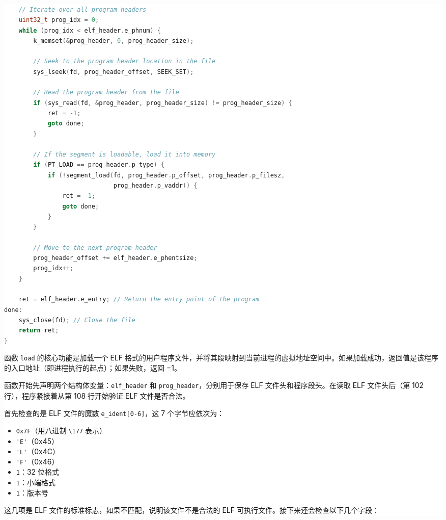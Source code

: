```c
    // Iterate over all program headers
    uint32_t prog_idx = 0;
    while (prog_idx < elf_header.e_phnum) {
        k_memset(&prog_header, 0, prog_header_size);

        // Seek to the program header location in the file
        sys_lseek(fd, prog_header_offset, SEEK_SET);

        // Read the program header from the file
        if (sys_read(fd, &prog_header, prog_header_size) != prog_header_size) {
            ret = -1;
            goto done;
        }

        // If the segment is loadable, load it into memory
        if (PT_LOAD == prog_header.p_type) {
            if (!segment_load(fd, prog_header.p_offset, prog_header.p_filesz,
                              prog_header.p_vaddr)) {
                ret = -1;
                goto done;
            }
        }

        // Move to the next program header
        prog_header_offset += elf_header.e_phentsize;
        prog_idx++;
    }

    ret = elf_header.e_entry; // Return the entry point of the program
done:
    sys_close(fd); // Close the file
    return ret;
}

```

函数 `load` 的核心功能是加载一个 ELF 格式的用户程序文件，并将其段映射到当前进程的虚拟地址空间中。如果加载成功，返回值是该程序的入口地址（即进程执行的起点）；如果失败，返回 −1。

函数开始先声明两个结构体变量：`elf_header` 和 `prog_header`，分别用于保存 ELF 文件头和程序段头。在读取 ELF 文件头后（第 102 行），程序紧接着从第 108 行开始验证 ELF 文件是否合法。

首先检查的是 ELF 文件的魔数 `e_ident[0-6]`，这 7 个字节应依次为：

- `0x7F`（用八进制 `\177` 表示）
- `'E'`（0x45）
- `'L'`（0x4C）
- `'F'`（0x46）
- `1`：32 位格式
- `1`：小端格式
- `1`：版本号

这几项是 ELF 文件的标准标志，如果不匹配，说明该文件不是合法的 ELF 可执行文件。接下来还会检查以下几个字段：
